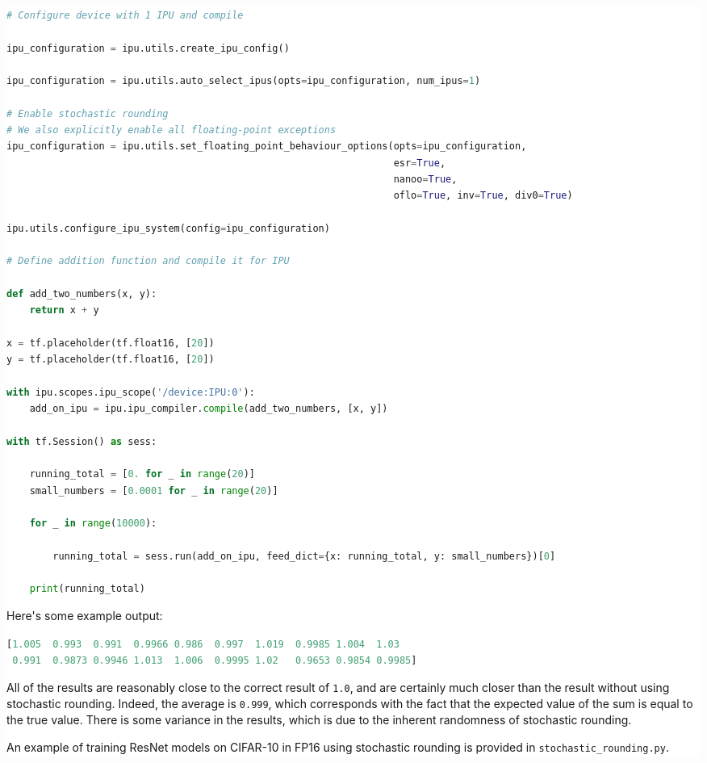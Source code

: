 
```python
# Configure device with 1 IPU and compile

ipu_configuration = ipu.utils.create_ipu_config()

ipu_configuration = ipu.utils.auto_select_ipus(opts=ipu_configuration, num_ipus=1)

# Enable stochastic rounding
# We also explicitly enable all floating-point exceptions
ipu_configuration = ipu.utils.set_floating_point_behaviour_options(opts=ipu_configuration,
                                                                   esr=True,
                                                                   nanoo=True,
                                                                   oflo=True, inv=True, div0=True)

ipu.utils.configure_ipu_system(config=ipu_configuration)

# Define addition function and compile it for IPU

def add_two_numbers(x, y):
    return x + y

x = tf.placeholder(tf.float16, [20])
y = tf.placeholder(tf.float16, [20])

with ipu.scopes.ipu_scope('/device:IPU:0'):
    add_on_ipu = ipu.ipu_compiler.compile(add_two_numbers, [x, y])

with tf.Session() as sess:

    running_total = [0. for _ in range(20)]
    small_numbers = [0.0001 for _ in range(20)]

    for _ in range(10000):

        running_total = sess.run(add_on_ipu, feed_dict={x: running_total, y: small_numbers})[0]

    print(running_total)
```

Here's some example output:

```python
[1.005  0.993  0.991  0.9966 0.986  0.997  1.019  0.9985 1.004  1.03
 0.991  0.9873 0.9946 1.013  1.006  0.9995 1.02   0.9653 0.9854 0.9985]
```

All of the results are reasonably close to the correct result of `1.0`, and are certainly much closer than the result without using stochastic rounding. Indeed, the average is `0.999`, which corresponds with the fact that the expected value of the sum is equal to the true value. There is some variance in the results, which is due to the inherent randomness of stochastic rounding.

An example of training ResNet models on CIFAR-10 in FP16 using stochastic rounding is provided in `stochastic_rounding.py`.
